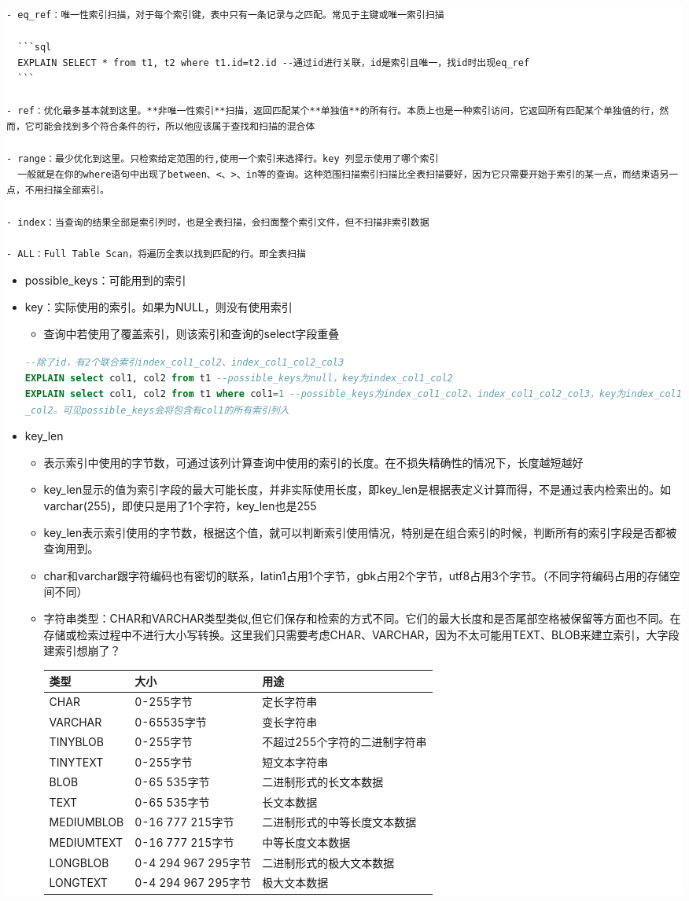    - eq_ref：唯一性索引扫描，对于每个索引键，表中只有一条记录与之匹配。常见于主键或唯一索引扫描

      ```sql
      EXPLAIN SELECT * from t1, t2 where t1.id=t2.id --通过id进行关联，id是索引且唯一，找id时出现eq_ref
      ```

    - ref：优化最多基本就到这里。**非唯一性索引**扫描，返回匹配某个**单独值**的所有行。本质上也是一种索引访问，它返回所有匹配某个单独值的行，然而，它可能会找到多个符合条件的行，所以他应该属于查找和扫描的混合体

    - range：最少优化到这里。只检索给定范围的行,使用一个索引来选择行。key 列显示使用了哪个索引
      一般就是在你的where语句中出现了between、<、>、in等的查询。这种范围扫描索引扫描比全表扫描要好，因为它只需要开始于索引的某一点，而结束语另一点，不用扫描全部索引。

    - index：当查询的结果全部是索引列时，也是全表扫描，会扫面整个索引文件，但不扫描非索引数据

    - ALL：Full Table Scan，将遍历全表以找到匹配的行。即全表扫描

  - possible_keys：可能用到的索引

  - key：实际使用的索引。如果为NULL，则没有使用索引

    - 查询中若使用了覆盖索引，则该索引和查询的select字段重叠

    ```sql
    --除了id，有2个联合索引index_col1_col2、index_col1_col2_col3
    EXPLAIN select col1, col2 from t1 --possible_keys为null，key为index_col1_col2
    EXPLAIN select col1, col2 from t1 where col1=1 --possible_keys为index_col1_col2、index_col1_col2_col3，key为index_col1_col2。可见possible_keys会将包含有col1的所有索引列入
    ```

  - key_len

    - 表示索引中使用的字节数，可通过该列计算查询中使用的索引的长度。在不损失精确性的情况下，长度越短越好

    - key_len显示的值为索引字段的最大可能长度，并非实际使用长度，即key_len是根据表定义计算而得，不是通过表内检索出的。如varchar(255)，即使只是用了1个字符，key_len也是255

    - key_len表示索引使用的字节数，根据这个值，就可以判断索引使用情况，特别是在组合索引的时候，判断所有的索引字段是否都被查询用到。

    - char和varchar跟字符编码也有密切的联系，latin1占用1个字节，gbk占用2个字节，utf8占用3个字节。（不同字符编码占用的存储空间不同）

    - 字符串类型：CHAR和VARCHAR类型类似,但它们保存和检索的方式不同。它们的最大长度和是否尾部空格被保留等方面也不同。在存储或检索过程中不进行大小写转换。这里我们只需要考虑CHAR、VARCHAR，因为不太可能用TEXT、BLOB来建立索引，大字段建索引想崩了？

      | 类型       | 大小                | 用途                          |
      | ---------- | ------------------- | ----------------------------- |
      | CHAR       | 0-255字节           | 定长字符串                    |
      | VARCHAR    | 0-65535字节         | 变长字符串                    |
      | TINYBLOB   | 0-255字节           | 不超过255个字符的二进制字符串 |
      | TINYTEXT   | 0-255字节           | 短文本字符串                  |
      | BLOB       | 0-65 535字节        | 二进制形式的长文本数据        |
      | TEXT       | 0-65 535字节        | 长文本数据                    |
      | MEDIUMBLOB | 0-16 777 215字节    | 二进制形式的中等长度文本数据  |
      | MEDIUMTEXT | 0-16 777 215字节    | 中等长度文本数据              |
      | LONGBLOB   | 0-4 294 967 295字节 | 二进制形式的极大文本数据      |
      | LONGTEXT   | 0-4 294 967 295字节 | 极大文本数据                  |
